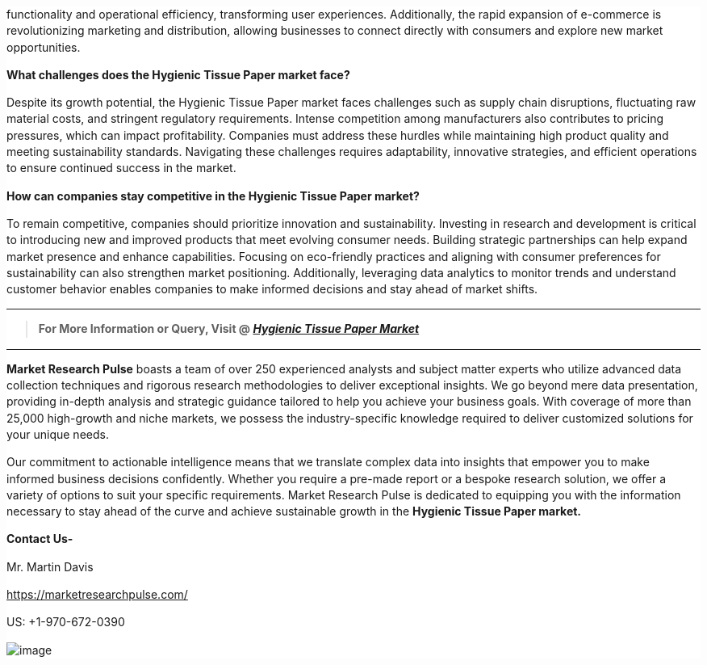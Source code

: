 functionality and operational efficiency, transforming user experiences. Additionally, the rapid expansion of e-commerce is revolutionizing marketing and distribution, allowing businesses to connect directly with consumers and explore new market opportunities.</p><p><strong>What challenges does the Hygienic Tissue Paper market face?</strong></p><p>Despite its growth potential, the Hygienic Tissue Paper market faces challenges such as supply chain disruptions, fluctuating raw material costs, and stringent regulatory requirements. Intense competition among manufacturers also contributes to pricing pressures, which can impact profitability. Companies must address these hurdles while maintaining high product quality and meeting sustainability standards. Navigating these challenges requires adaptability, innovative strategies, and efficient operations to ensure continued success in the market.</p><p><strong>How can companies stay competitive in the Hygienic Tissue Paper market?</strong></p><p>To remain competitive, companies should prioritize innovation and sustainability. Investing in research and development is critical to introducing new and improved products that meet evolving consumer needs. Building strategic partnerships can help expand market presence and enhance capabilities. Focusing on eco-friendly practices and aligning with consumer preferences for sustainability can also strengthen market positioning. Additionally, leveraging data analytics to monitor trends and understand customer behavior enables companies to make informed decisions and stay ahead of market shifts.</p><hr /><blockquote><p><strong>For More Information or Query, Visit @&nbsp;<em><a href="https://marketresearchpulse.com/report/59586/hygienic-tissue-paper-market?utm_source=Linkedin&utm_medium=0115">Hygienic Tissue Paper Market</a></em></strong></p></blockquote><hr /><p><strong>Market Research Pulse</strong> boasts a team of over 250 experienced analysts and subject matter experts who utilize advanced data collection techniques and rigorous research methodologies to deliver exceptional insights. We go beyond mere data presentation, providing in-depth analysis and strategic guidance tailored to help you achieve your business goals. With coverage of more than 25,000 high-growth and niche markets, we possess the industry-specific knowledge required to deliver customized solutions for your unique needs.</p><p>Our commitment to actionable intelligence means that we translate complex data into insights that empower you to make informed business decisions confidently. Whether you require a pre-made report or a bespoke research solution, we offer a variety of options to suit your specific requirements. Market Research Pulse is dedicated to equipping you with the information necessary to stay ahead of the curve and achieve sustainable growth in the <strong>Hygienic Tissue Paper market.</strong></p><p><strong>Contact Us-</strong></p><p>Mr. Martin Davis</p><p>https://marketresearchpulse.com/</p><p>US: +1-970-672-0390</p>
![image](https://github.com/user-attachments/assets/1775ac37-fc57-4805-ba34-785e356a3ed0)
